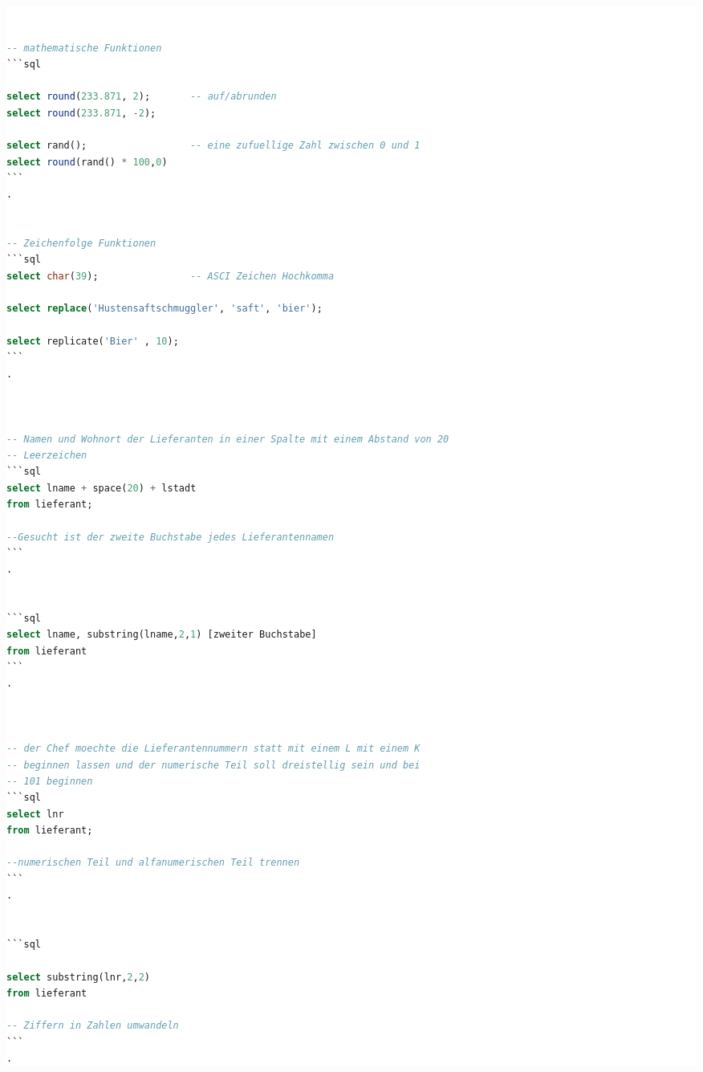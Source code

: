 ````sql


-- mathematische Funktionen
```sql

select round(233.871, 2);       -- auf/abrunden
select round(233.871, -2);

select rand();                  -- eine zufuellige Zahl zwischen 0 und 1
select round(rand() * 100,0)
```
.


-- Zeichenfolge Funktionen
```sql
select char(39);                -- ASCI Zeichen Hochkomma

select replace('Hustensaftschmuggler', 'saft', 'bier');

select replicate('Bier' , 10); 
```
.



-- Namen und Wohnort der Lieferanten in einer Spalte mit einem Abstand von 20 
-- Leerzeichen
```sql
select lname + space(20) + lstadt
from lieferant;

--Gesucht ist der zweite Buchstabe jedes Lieferantennamen
```
.


```sql
select lname, substring(lname,2,1) [zweiter Buchstabe]
from lieferant
```
.



-- der Chef moechte die Lieferantennummern statt mit einem L mit einem K
-- beginnen lassen und der numerische Teil soll dreistellig sein und bei
-- 101 beginnen
```sql
select lnr
from lieferant;

--numerischen Teil und alfanumerischen Teil trennen
```
.


```sql

select substring(lnr,2,2)
from lieferant

-- Ziffern in Zahlen umwandeln
```
.
````